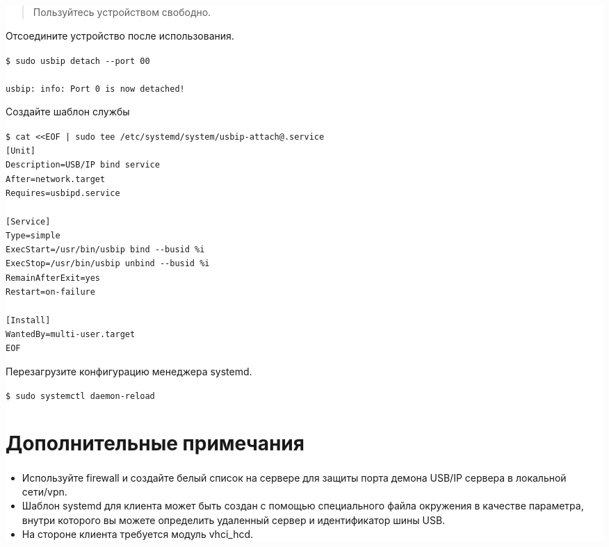 > Пользуйтесь устройством свободно.

Отсоедините устройство после использования.

```
$ sudo usbip detach --port 00

usbip: info: Port 0 is now detached!
```

Создайте шаблон службы

```
$ cat <<EOF | sudo tee /etc/systemd/system/usbip-attach@.service
[Unit]
Description=USB/IP bind service 
After=network.target
Requires=usbipd.service

[Service]
Type=simple
ExecStart=/usr/bin/usbip bind --busid %i
ExecStop=/usr/bin/usbip unbind --busid %i
RemainAfterExit=yes
Restart=on-failure

[Install]
WantedBy=multi-user.target
EOF
```

Перезагрузите конфигурацию менеджера systemd.

```
$ sudo systemctl daemon-reload
```

# Дополнительные примечания

-   Используйте firewall и создайте белый список на сервере для защиты порта демона USB/IP сервера в локальной сети/vpn.
-   Шаблон systemd для клиента может быть создан с помощью специального файла окружения в качестве параметра, внутри которого вы можете определить удаленный сервер и идентификатор шины USB.
-   На стороне клиента требуется модуль vhci_hcd.